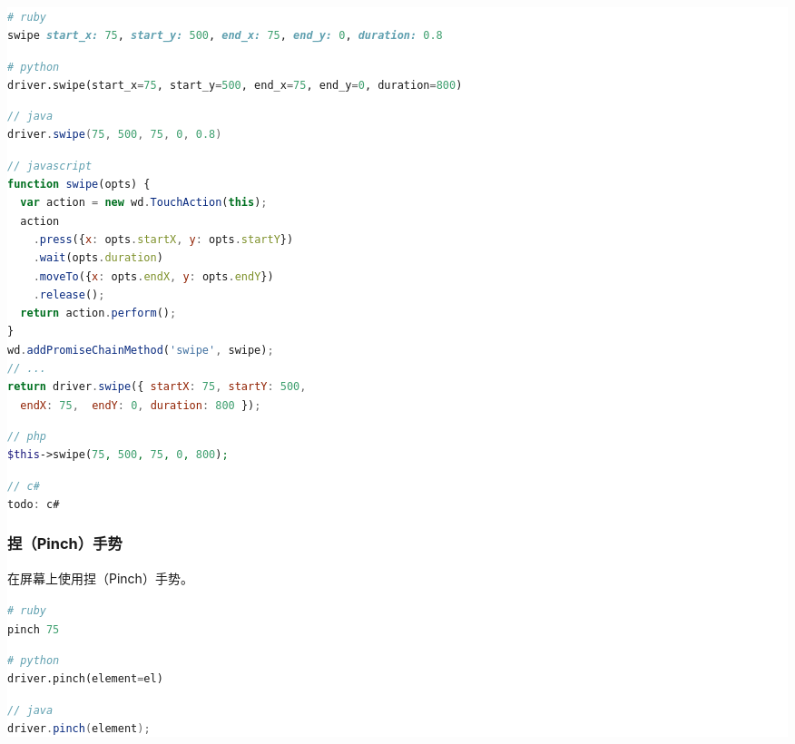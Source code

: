 ```ruby
# ruby
swipe start_x: 75, start_y: 500, end_x: 75, end_y: 0, duration: 0.8
```

```python
# python
driver.swipe(start_x=75, start_y=500, end_x=75, end_y=0, duration=800)
```

```java
// java
driver.swipe(75, 500, 75, 0, 0.8)
```

```javascript
// javascript
function swipe(opts) {
  var action = new wd.TouchAction(this);
  action
    .press({x: opts.startX, y: opts.startY})
    .wait(opts.duration)
    .moveTo({x: opts.endX, y: opts.endY})
    .release();
  return action.perform();
}
wd.addPromiseChainMethod('swipe', swipe);
// ...
return driver.swipe({ startX: 75, startY: 500,
  endX: 75,  endY: 0, duration: 800 });
```

```php
// php
$this->swipe(75, 500, 75, 0, 800);
```

```csharp
// c#
todo: c#
```

### 捏（Pinch）手势

在屏幕上使用捏（Pinch）手势。

```ruby
# ruby
pinch 75
```

```python
# python
driver.pinch(element=el)
```

```java
// java
driver.pinch(element);
```
